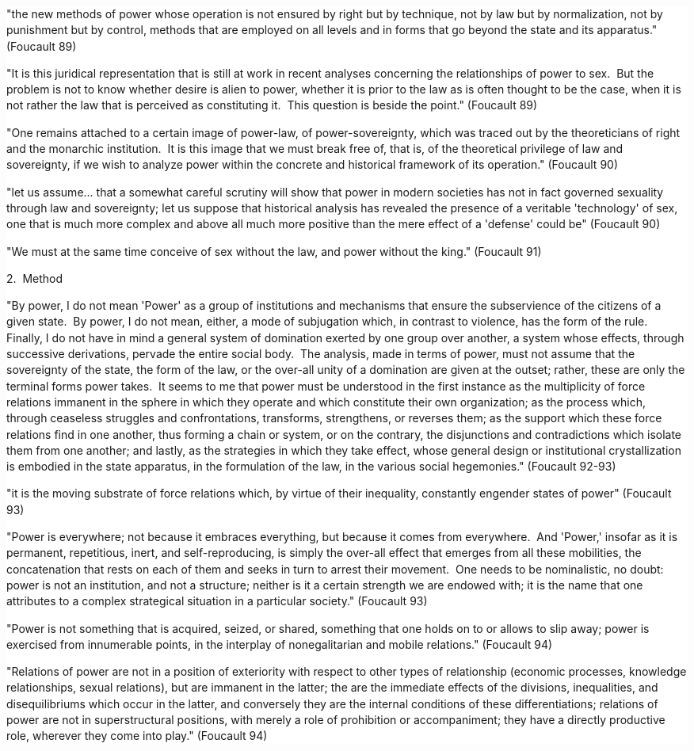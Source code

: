 "the new methods of power whose operation is not ensured by right but by technique, not by law but by normalization, not by punishment but by control, methods that are employed on all levels and in forms that go beyond the state and its apparatus." (Foucault 89)

"It is this juridical representation that is still at work in recent analyses concerning the relationships of power to sex.  But the problem is not to know whether desire is alien to power, whether it is prior to the law as is often thought to be the case, when it is not rather the law that is perceived as constituting it.  This question is beside the point." (Foucault 89)

"One remains attached to a certain image of power-law, of power-sovereignty, which was traced out by the theoreticians of right and the monarchic institution.  It is this image that we must break free of, that is, of the theoretical privilege of law and sovereignty, if we wish to analyze power within the concrete and historical framework of its operation." (Foucault 90)

"let us assume... that a somewhat careful scrutiny will show that power in modern societies has not in fact governed sexuality through law and sovereignty; let us suppose that historical analysis has revealed the presence of a veritable 'technology' of sex, one that is much more complex and above all much more positive than the mere effect of a 'defense' could be" (Foucault 90)

"We must at the same time conceive of sex without the law, and power without the king." (Foucault 91)


2.  Method

"By power, I do not mean 'Power' as a group of institutions and mechanisms that ensure the subservience of the citizens of a given state.  By power, I do not mean, either, a mode of subjugation which, in contrast to violence, has the form of the rule.  Finally, I do not have in mind a general system of domination exerted by one group over another, a system whose effects, through successive derivations, pervade the entire social body.  The analysis, made in terms of power, must not assume that the sovereignty of the state, the form of the law, or the over-all unity of a domination are given at the outset; rather, these are only the terminal forms power takes.  It seems to me that power must be understood in the first instance as the multiplicity of force relations immanent in the sphere in which they operate and which constitute their own organization; as the process which, through ceaseless struggles and confrontations, transforms, strengthens, or reverses them; as the support which these force relations find in one another, thus forming a chain or system, or on the contrary, the disjunctions and contradictions which isolate them from one another; and lastly, as the strategies in which they take effect, whose general design or institutional crystallization is embodied in the state apparatus, in the formulation of the law, in the various social hegemonies." (Foucault 92-93)

"it is the moving substrate of force relations which, by virtue of their inequality, constantly engender states of power" (Foucault 93)

"Power is everywhere; not because it embraces everything, but because it comes from everywhere.  And 'Power,' insofar as it is permanent, repetitious, inert, and self-reproducing, is simply the over-all effect that emerges from all these mobilities, the concatenation that rests on each of them and seeks in turn to arrest their movement.  One needs to be nominalistic, no doubt: power is not an institution, and not a structure; neither is it a certain strength we are endowed with; it is the name that one attributes to a complex strategical situation in a particular society." (Foucault 93)

"Power is not something that is acquired, seized, or shared, something that one holds on to or allows to slip away; power is exercised from innumerable points, in the interplay of nonegalitarian and mobile relations." (Foucault 94)

"Relations of power are not in a position of exteriority with respect to other types of relationship (economic processes, knowledge relationships, sexual relations), but are immanent in the latter; the are the immediate effects of the divisions, inequalities, and disequilibriums which occur in the latter, and conversely they are the internal conditions of these differentiations; relations of power are not in superstructural positions, with merely a role of prohibition or accompaniment; they have a directly productive role, wherever they come into play." (Foucault 94)
